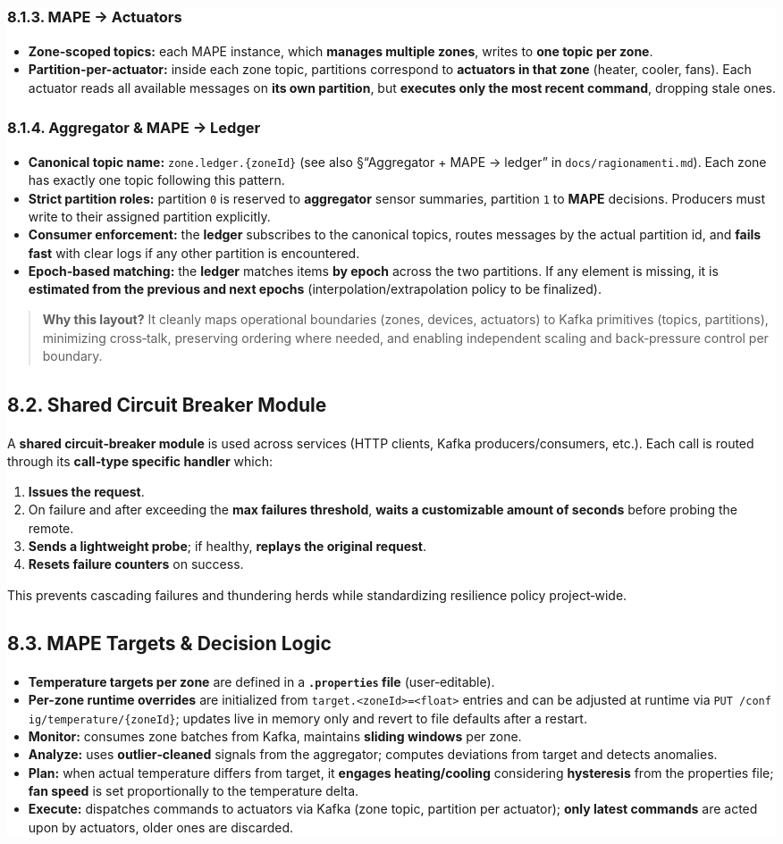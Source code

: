 ### 8.1.3. MAPE → Actuators

- **Zone‑scoped topics:** each MAPE instance, which **manages multiple zones**, writes to **one topic per zone**.
- **Partition-per-actuator:** inside each zone topic, partitions correspond to **actuators in that zone** (heater, cooler, fans). Each actuator reads all available messages on **its own partition**, but **executes only the most recent command**, dropping stale ones.

### 8.1.4. Aggregator & MAPE → Ledger

- **Canonical topic name:** `zone.ledger.{zoneId}` (see also §“Aggregator + MAPE -> ledger” in `docs/ragionamenti.md`). Each zone has exactly one topic following this pattern.
- **Strict partition roles:** partition `0` is reserved to **aggregator** sensor summaries, partition `1` to **MAPE** decisions. Producers must write to their assigned partition explicitly.
- **Consumer enforcement:** the **ledger** subscribes to the canonical topics, routes messages by the actual partition id, and **fails fast** with clear logs if any other partition is encountered.
- **Epoch‑based matching:** the **ledger** matches items **by epoch** across the two partitions. If any element is missing, it is **estimated from the previous and next epochs** (interpolation/extrapolation policy to be finalized).

> **Why this layout?** It cleanly maps operational boundaries (zones, devices, actuators) to Kafka primitives (topics, partitions), minimizing cross‑talk, preserving ordering where needed, and enabling independent scaling and back‑pressure control per boundary.

## 8.2. Shared Circuit Breaker Module

A **shared circuit‑breaker module** is used across services (HTTP clients, Kafka producers/consumers, etc.). Each call is routed through its **call‑type specific handler** which:

1. **Issues the request**.
2. On failure and after exceeding the **max failures threshold**, **waits a customizable amount of seconds** before probing the remote.
3. **Sends a lightweight probe**; if healthy, **replays the original request**.
4. **Resets failure counters** on success.

This prevents cascading failures and thundering herds while standardizing resilience policy project‑wide.

## 8.3. MAPE Targets & Decision Logic

- **Temperature targets per zone** are defined in a **`.properties` file** (user‑editable).
- **Per-zone runtime overrides** are initialized from `target.<zoneId>=<float>` entries and can be adjusted at runtime via `PUT /config/temperature/{zoneId}`; updates live in memory only and revert to file defaults after a restart.
- **Monitor:** consumes zone batches from Kafka, maintains **sliding windows** per zone.
- **Analyze:** uses **outlier‑cleaned** signals from the aggregator; computes deviations from target and detects anomalies.
- **Plan:** when actual temperature differs from target, it **engages heating/cooling** considering **hysteresis** from the properties file; **fan speed** is set proportionally to the temperature delta.
- **Execute:** dispatches commands to actuators via Kafka (zone topic, partition per actuator); **only latest commands** are acted upon by actuators, older ones are discarded.
